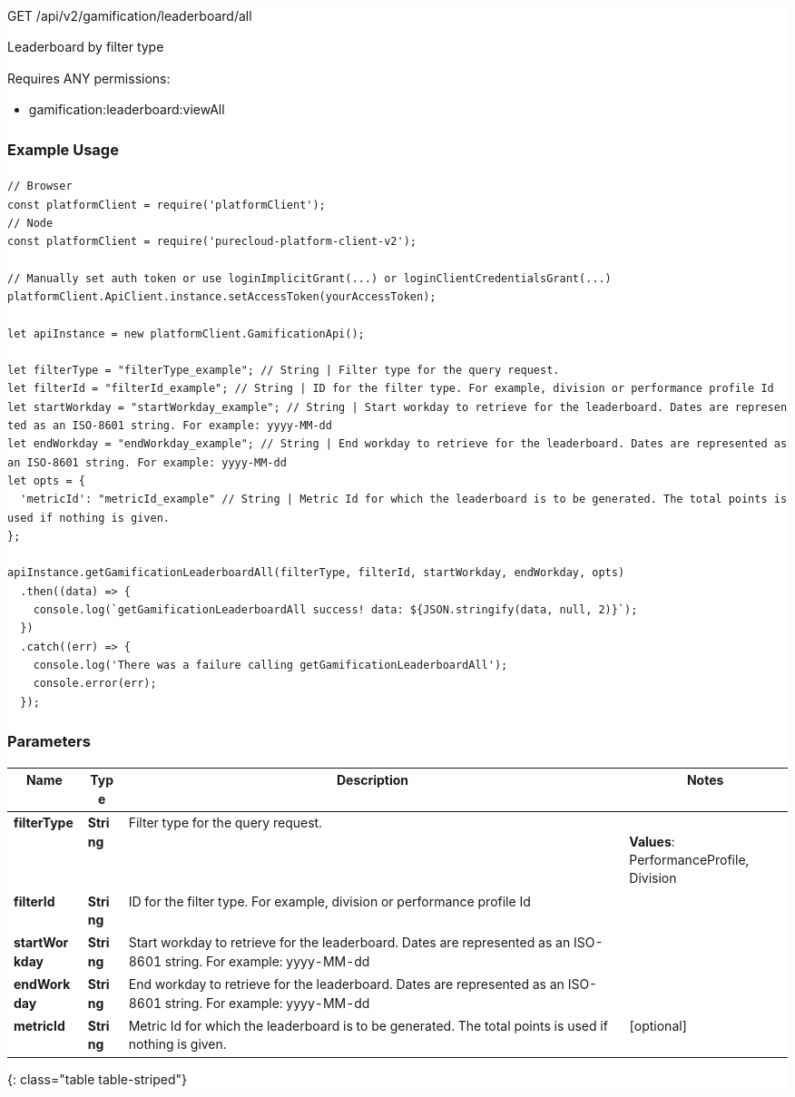 
GET /api/v2/gamification/leaderboard/all

Leaderboard by filter type

Requires ANY permissions:

* gamification:leaderboard:viewAll

### Example Usage

```{"language":"javascript"}
// Browser
const platformClient = require('platformClient');
// Node
const platformClient = require('purecloud-platform-client-v2');

// Manually set auth token or use loginImplicitGrant(...) or loginClientCredentialsGrant(...)
platformClient.ApiClient.instance.setAccessToken(yourAccessToken);

let apiInstance = new platformClient.GamificationApi();

let filterType = "filterType_example"; // String | Filter type for the query request.
let filterId = "filterId_example"; // String | ID for the filter type. For example, division or performance profile Id
let startWorkday = "startWorkday_example"; // String | Start workday to retrieve for the leaderboard. Dates are represented as an ISO-8601 string. For example: yyyy-MM-dd
let endWorkday = "endWorkday_example"; // String | End workday to retrieve for the leaderboard. Dates are represented as an ISO-8601 string. For example: yyyy-MM-dd
let opts = { 
  'metricId': "metricId_example" // String | Metric Id for which the leaderboard is to be generated. The total points is used if nothing is given.
};

apiInstance.getGamificationLeaderboardAll(filterType, filterId, startWorkday, endWorkday, opts)
  .then((data) => {
    console.log(`getGamificationLeaderboardAll success! data: ${JSON.stringify(data, null, 2)}`);
  })
  .catch((err) => {
    console.log('There was a failure calling getGamificationLeaderboardAll');
    console.error(err);
  });
```

### Parameters


| Name | Type | Description  | Notes |
| ------------- | ------------- | ------------- | ------------- |
 **filterType** | **String** | Filter type for the query request. | <br />**Values**: PerformanceProfile, Division |
 **filterId** | **String** | ID for the filter type. For example, division or performance profile Id |  |
 **startWorkday** | **String** | Start workday to retrieve for the leaderboard. Dates are represented as an ISO-8601 string. For example: yyyy-MM-dd |  |
 **endWorkday** | **String** | End workday to retrieve for the leaderboard. Dates are represented as an ISO-8601 string. For example: yyyy-MM-dd |  |
 **metricId** | **String** | Metric Id for which the leaderboard is to be generated. The total points is used if nothing is given. | [optional]  |
{: class="table table-striped"}
